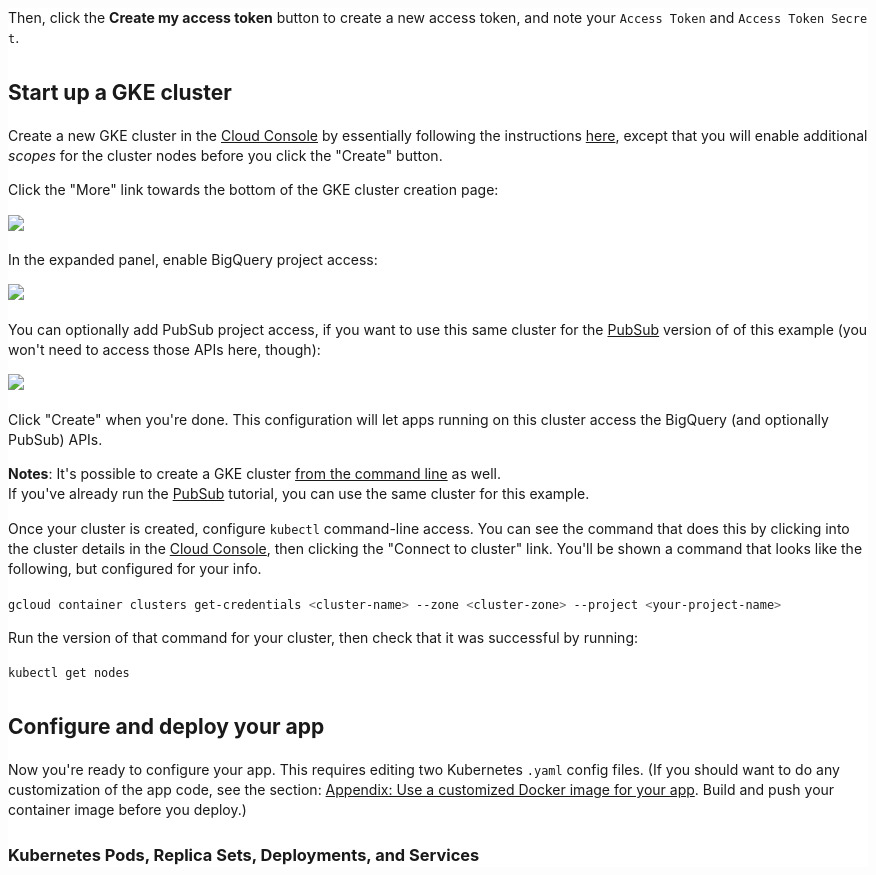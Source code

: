 Then, click the **Create my access token** button to create a new access token, and note your
`Access Token` and `Access Token Secret`.


## Start up a GKE cluster

Create a new GKE cluster in the [Cloud Console](https://console.cloud.google.com/kubernetes/) by essentially following the instructions [here](https://cloud.google.com/kubernetes-engine/docs/how-to/creating-a-container-cluster), except that you will enable additional *scopes* for the cluster nodes before you click the "Create" button.

Click the "More" link towards the bottom of the GKE cluster creation page:

<a href="https://storage.googleapis.com/amy-jo/images/k8s-twitter-pipeline/gke_create1.png" target="_blank"><img src="https://storage.googleapis.com/amy-jo/images/k8s-twitter-pipeline/gke_create1.png" width=500/></a>

In the expanded panel, enable BigQuery project access:

<a href="https://storage.googleapis.com/amy-jo/images/k8s-twitter-pipeline/gke_create2.png" target="_blank"><img src="https://storage.googleapis.com/amy-jo/images/k8s-twitter-pipeline/gke_create2.png" width=500/></a>

You can optionally add PubSub project access, if you want to use this same cluster for the [PubSub](../pubsub) version of of this example (you won't need to access those APIs here, though):

<a href="https://storage.googleapis.com/amy-jo/images/k8s-twitter-pipeline/gke_create3.png" target="_blank"><img src="https://storage.googleapis.com/amy-jo/images/k8s-twitter-pipeline/gke_create3.png" width=500/></a>

Click "Create" when you're done. This configuration will let apps running on this cluster access the BigQuery (and optionally PubSub) APIs.

**Notes**: It's possible to create a GKE cluster [from the command line](https://cloud.google.com/sdk/gcloud/reference/container/clusters/create) as well.   
If you've already run the [PubSub](../pubsub) tutorial, you can use the same cluster for this example.

Once your cluster is created, configure `kubectl` command-line access.  You can see the command that does this by clicking into the cluster details in the [Cloud Console](https://console.cloud.google.com/kubernetes/), then clicking the "Connect to cluster" link.  You'll be shown a command that looks like the following, but configured for your info.

```sh
gcloud container clusters get-credentials <cluster-name> --zone <cluster-zone> --project <your-project-name>
```

Run the version of that command for your cluster, then check that it was successful by running:

```sh
kubectl get nodes
```

## Configure and deploy your app

Now you're ready to configure your app.  This requires editing two Kubernetes `.yaml` config files.
(If you should want to do any customization of the app code, see the section: [Appendix: Use a customized Docker image for your app](#appendix-use-a-customized-docker-image-for-your-app). Build and push your container image before you deploy.)

### Kubernetes Pods, Replica Sets, Deployments, and Services
